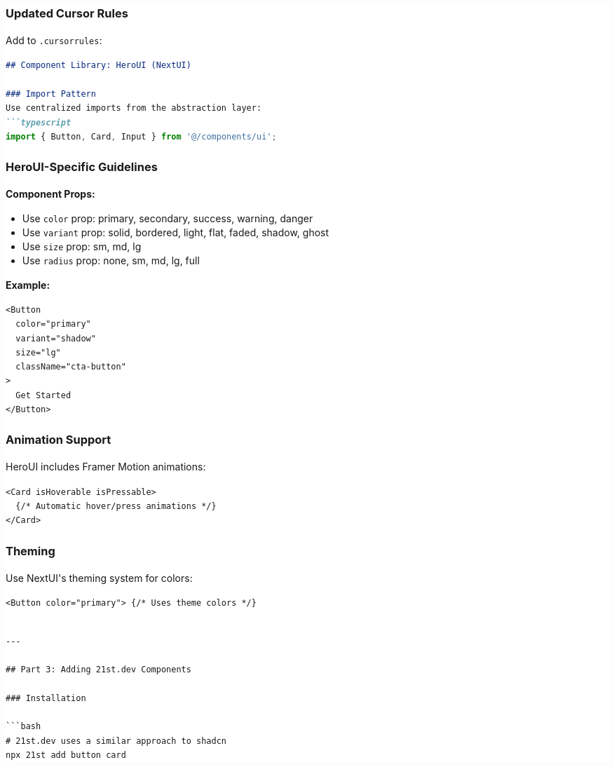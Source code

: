 ### Updated Cursor Rules

Add to `.cursorrules`:

```markdown
## Component Library: HeroUI (NextUI)

### Import Pattern
Use centralized imports from the abstraction layer:
```typescript
import { Button, Card, Input } from '@/components/ui';
```

### HeroUI-Specific Guidelines

**Component Props:**
- Use `color` prop: primary, secondary, success, warning, danger
- Use `variant` prop: solid, bordered, light, flat, faded, shadow, ghost
- Use `size` prop: sm, md, lg
- Use `radius` prop: none, sm, md, lg, full

**Example:**
```tsx
<Button 
  color="primary" 
  variant="shadow" 
  size="lg"
  className="cta-button"
>
  Get Started
</Button>
```

### Animation Support
HeroUI includes Framer Motion animations:
```tsx
<Card isHoverable isPressable>
  {/* Automatic hover/press animations */}
</Card>
```

### Theming
Use NextUI's theming system for colors:
```tsx
<Button color="primary"> {/* Uses theme colors */}
```
```

---

## Part 3: Adding 21st.dev Components

### Installation

```bash
# 21st.dev uses a similar approach to shadcn
npx 21st add button card
```
